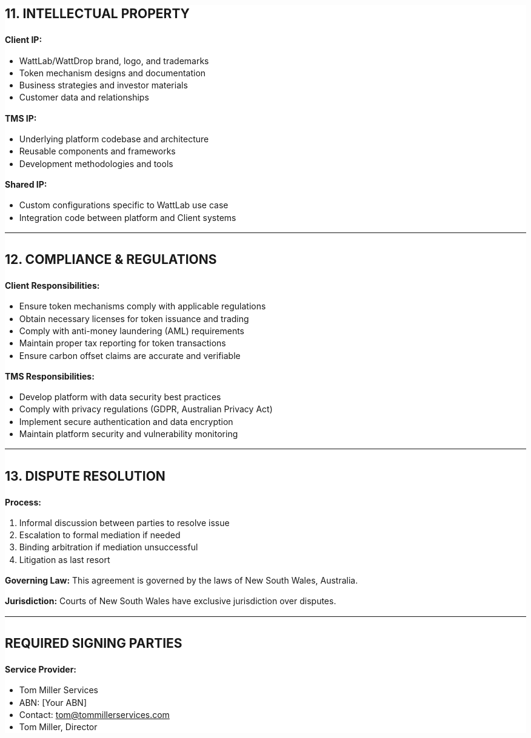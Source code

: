 ## 11. INTELLECTUAL PROPERTY

**Client IP:**
- WattLab/WattDrop brand, logo, and trademarks
- Token mechanism designs and documentation
- Business strategies and investor materials
- Customer data and relationships

**TMS IP:**
- Underlying platform codebase and architecture
- Reusable components and frameworks
- Development methodologies and tools

**Shared IP:**
- Custom configurations specific to WattLab use case
- Integration code between platform and Client systems

---

## 12. COMPLIANCE & REGULATIONS

**Client Responsibilities:**
- Ensure token mechanisms comply with applicable regulations
- Obtain necessary licenses for token issuance and trading
- Comply with anti-money laundering (AML) requirements
- Maintain proper tax reporting for token transactions
- Ensure carbon offset claims are accurate and verifiable

**TMS Responsibilities:**
- Develop platform with data security best practices
- Comply with privacy regulations (GDPR, Australian Privacy Act)
- Implement secure authentication and data encryption
- Maintain platform security and vulnerability monitoring

---

## 13. DISPUTE RESOLUTION

**Process:**
1. Informal discussion between parties to resolve issue
2. Escalation to formal mediation if needed
3. Binding arbitration if mediation unsuccessful
4. Litigation as last resort

**Governing Law:** This agreement is governed by the laws of New South Wales, Australia.

**Jurisdiction:** Courts of New South Wales have exclusive jurisdiction over disputes.

---

## REQUIRED SIGNING PARTIES

**Service Provider:**
- Tom Miller Services
- ABN: [Your ABN]
- Contact: tom@tommillerservices.com
- Tom Miller, Director
